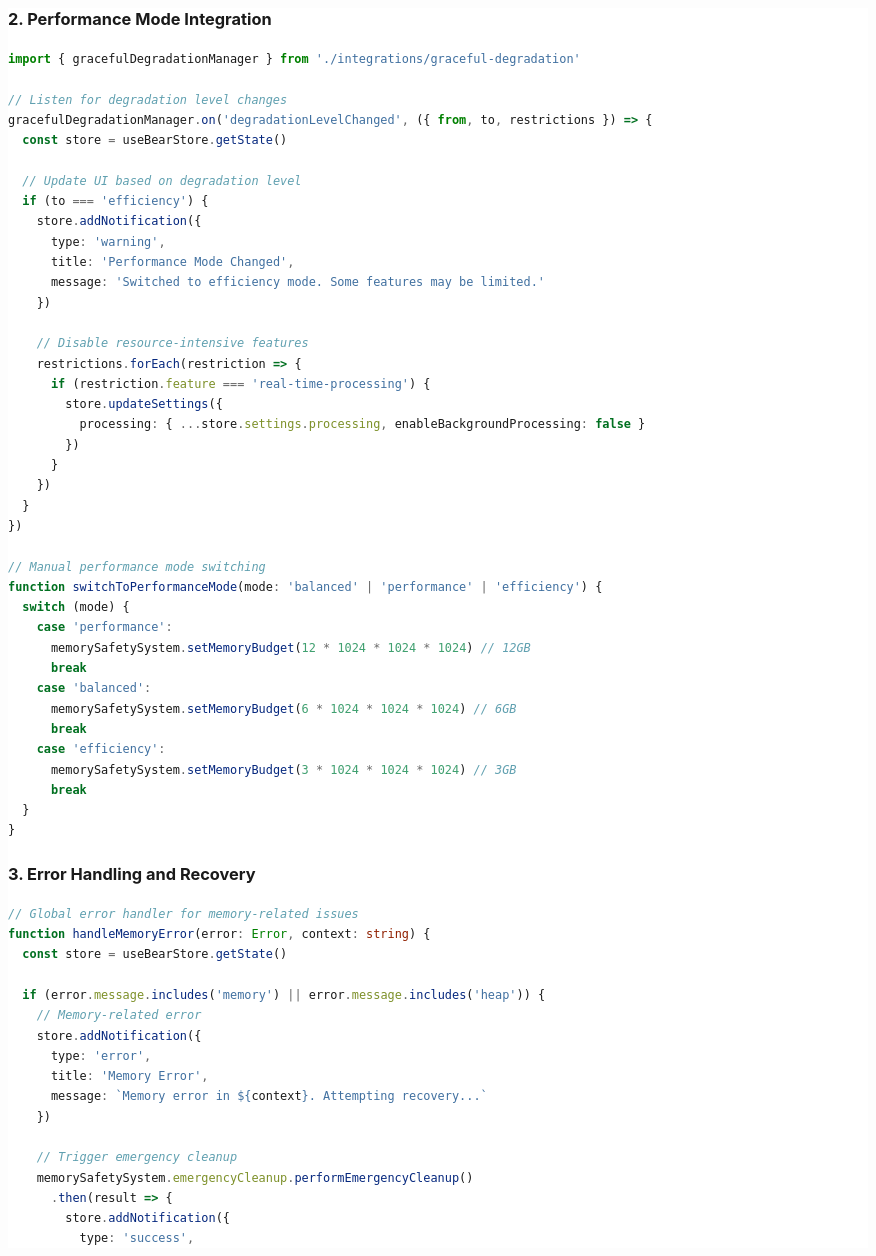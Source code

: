 ### 2. Performance Mode Integration

```typescript
import { gracefulDegradationManager } from './integrations/graceful-degradation'

// Listen for degradation level changes
gracefulDegradationManager.on('degradationLevelChanged', ({ from, to, restrictions }) => {
  const store = useBearStore.getState()
  
  // Update UI based on degradation level
  if (to === 'efficiency') {
    store.addNotification({
      type: 'warning',
      title: 'Performance Mode Changed',
      message: 'Switched to efficiency mode. Some features may be limited.'
    })
    
    // Disable resource-intensive features
    restrictions.forEach(restriction => {
      if (restriction.feature === 'real-time-processing') {
        store.updateSettings({
          processing: { ...store.settings.processing, enableBackgroundProcessing: false }
        })
      }
    })
  }
})

// Manual performance mode switching
function switchToPerformanceMode(mode: 'balanced' | 'performance' | 'efficiency') {
  switch (mode) {
    case 'performance':
      memorySafetySystem.setMemoryBudget(12 * 1024 * 1024 * 1024) // 12GB
      break
    case 'balanced':
      memorySafetySystem.setMemoryBudget(6 * 1024 * 1024 * 1024) // 6GB
      break
    case 'efficiency':
      memorySafetySystem.setMemoryBudget(3 * 1024 * 1024 * 1024) // 3GB
      break
  }
}
```

### 3. Error Handling and Recovery

```typescript
// Global error handler for memory-related issues
function handleMemoryError(error: Error, context: string) {
  const store = useBearStore.getState()
  
  if (error.message.includes('memory') || error.message.includes('heap')) {
    // Memory-related error
    store.addNotification({
      type: 'error',
      title: 'Memory Error',
      message: `Memory error in ${context}. Attempting recovery...`
    })
    
    // Trigger emergency cleanup
    memorySafetySystem.emergencyCleanup.performEmergencyCleanup()
      .then(result => {
        store.addNotification({
          type: 'success',
```